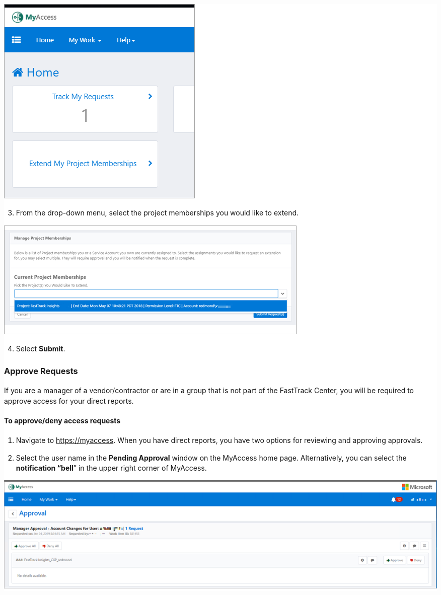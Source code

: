 ![extend-my-project-memberships.png](media/access-to-ftop/extend-my-project-memberships.png "Extend My Project Memberships")

3. From the drop-down menu, select the project memberships you would like to extend.

![select-project-to-extend.png](media/access-to-ftop/select-project-to-extend.png "Select Project to Extend")

4. Select **Submit**.

### Approve Requests

If you are a manager of a vendor/contractor or are in a group that is not part of the FastTrack Center, you will be required to approve access for your direct reports.

#### To approve/deny access requests

1. Navigate to <https://myaccess>. When you have direct reports, you have two options for reviewing and approving approvals.

1. Select the user name in the **Pending Approval** window on the MyAccess home page. Alternatively, you can select the **notification “bell**” in the upper right corner of MyAccess.

![pending-approval.png](media/access-to-ftop/pending-approval.png "Pending Approval")
